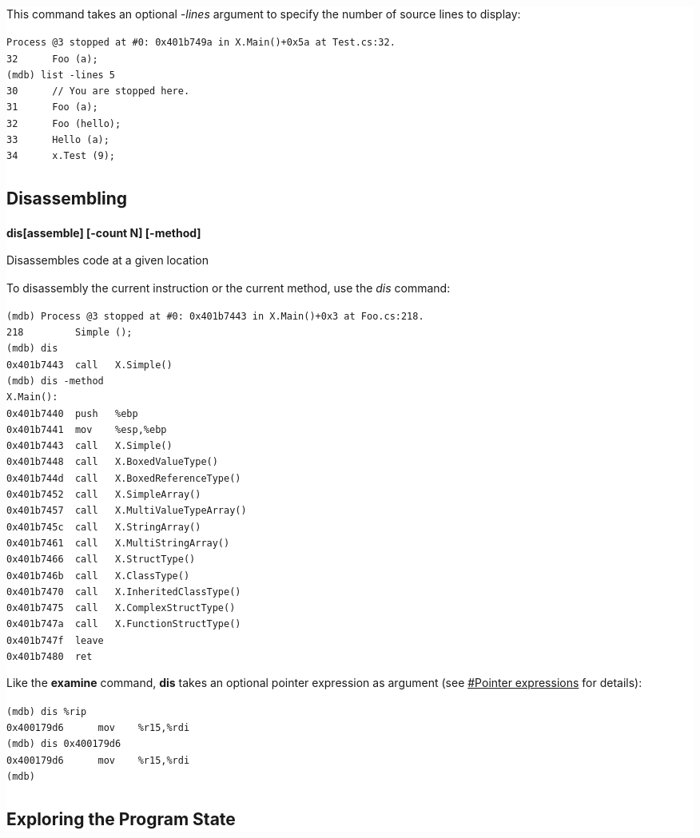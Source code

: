 This command takes an optional *-lines* argument to specify the number of source lines to display:

    Process @3 stopped at #0: 0x401b749a in X.Main()+0x5a at Test.cs:32.
    32      Foo (a);
    (mdb) list -lines 5
    30      // You are stopped here.
    31      Foo (a);
    32      Foo (hello);
    33      Hello (a);
    34      x.Test (9);

Disassembling
-------------

**dis[assemble] [-count N] [-method]**

Disassembles code at a given location

To disassembly the current instruction or the current method, use the *dis* command:

    (mdb) Process @3 stopped at #0: 0x401b7443 in X.Main()+0x3 at Foo.cs:218.
    218         Simple ();
    (mdb) dis
    0x401b7443  call   X.Simple()
    (mdb) dis -method
    X.Main():
    0x401b7440  push   %ebp
    0x401b7441  mov    %esp,%ebp
    0x401b7443  call   X.Simple()
    0x401b7448  call   X.BoxedValueType()
    0x401b744d  call   X.BoxedReferenceType()
    0x401b7452  call   X.SimpleArray()
    0x401b7457  call   X.MultiValueTypeArray()
    0x401b745c  call   X.StringArray()
    0x401b7461  call   X.MultiStringArray()
    0x401b7466  call   X.StructType()
    0x401b746b  call   X.ClassType()
    0x401b7470  call   X.InheritedClassType()
    0x401b7475  call   X.ComplexStructType()
    0x401b747a  call   X.FunctionStructType()
    0x401b747f  leave
    0x401b7480  ret

Like the **examine** command, **dis** takes an optional pointer expression as argument (see [#Pointer expressions](#pointer-expressions) for details):

    (mdb) dis %rip
    0x400179d6      mov    %r15,%rdi
    (mdb) dis 0x400179d6
    0x400179d6      mov    %r15,%rdi
    (mdb)

Exploring the Program State
---------------------------
